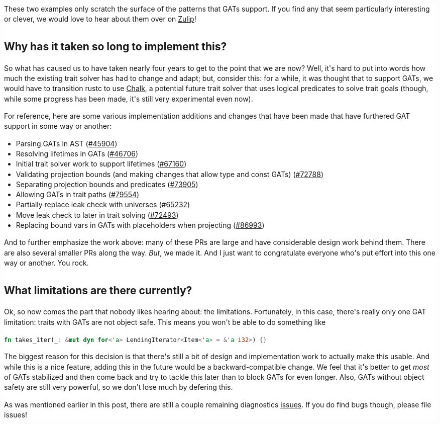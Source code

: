 These two examples only scratch the surface of the patterns that GATs support. If you find any that seem particularly interesting or clever, we would love to hear about them over on [Zulip]!

## Why has it taken so long to implement this?

So what has caused us to have taken nearly four years to get to the point that we are now? Well, it's hard to put into words how much the existing trait solver has had to change and adapt; but, consider this: for a while, it was thought that to support GATs, we would have to transition rustc to use [Chalk], a potential future trait solver that uses logical predicates to solve trait goals (though, while some progress has been made, it's still very experimental even now).

For reference, here are some various implementation additions and changes that have been made that have furthered GAT support in some way or another:
- Parsing GATs in AST ([#45904])
- Resolving lifetimes in GATs ([#46706])
- Initial trait solver work to support lifetimes ([#67160])
- Validating projection bounds (and making changes that allow type and const GATs) ([#72788])
- Separating projection bounds and predicates ([#73905])
- Allowing GATs in trait paths ([#79554])
- Partially replace leak check with universes ([#65232])
- Move leak check to later in trait solving ([#72493])
- Replacing bound vars in GATs with placeholders when projecting ([#86993])

And to further emphasize the work above: many of these PRs are large and have considerable design work behind them. There are also several smaller PRs along the way. *But*, we made it. And I just want to congratulate everyone who's put effort into this one way or another. You rock.

## What limitations are there currently?

Ok, so now comes the part that nobody likes hearing about: the limitations. Fortunately, in this case, there's really only one GAT limitation: traits with GATs are not object safe. This means you won't be able to do something like

```rust
fn takes_iter(_: &mut dyn for<'a> LendingIterator<Item<'a> = &'a i32>) {}
```

The biggest reason for this decision is that there's still a bit of design and implementation work to actually make this usable. And while this is a nice feature, adding this in the future would be a backward-compatible change. We feel that it's better to get *most* of GATs stabilized and then come back and try to tackle this later than to block GATs for even longer. Also, GATs without object safety are still very powerful, so we don't lose much by defering this.

As was mentioned earlier in this post, there are still a couple remaining diagnostics [issues](https://github.com/rust-lang/rust/labels/F-generic_associated_types). If you do find bugs though, please file issues!

[RFC]: https://github.com/rust-lang/rfcs/pull/1598
[min_const_generics]: https://blog.rust-lang.org/2021/03/25/Rust-1.51.0.html#const-generics-mvp
[Zulip]: https://rust-lang.zulipchat.com/#narrow/stream/144729-wg-traits
[Chalk]: https://github.com/rust-lang/chalk
[#87479]: https://github.com/rust-lang/rust/issues/87479
[#45904]: https://github.com/rust-lang/rust/pull/45904
[#46706]: https://github.com/rust-lang/rust/pull/46706
[#67160]: https://github.com/rust-lang/rust/pull/67160
[#72788]: https://github.com/rust-lang/rust/pull/72788
[#73905]: https://github.com/rust-lang/rust/pull/73905
[#79554]: https://github.com/rust-lang/rust/pull/79554
[#65232]: https://github.com/rust-lang/rust/pull/65232
[#72493]: https://github.com/rust-lang/rust/pull/72493
[#86993]: https://github.com/rust-lang/rust/pull/86993
